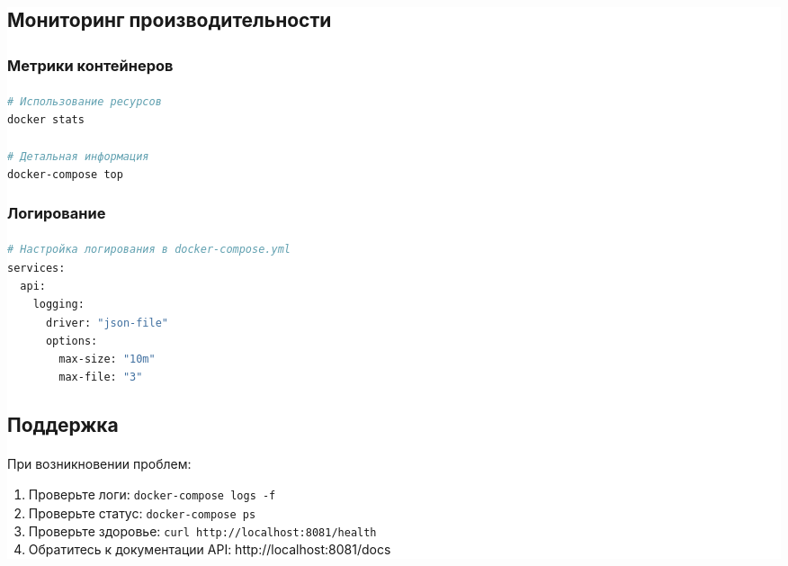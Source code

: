 ## Мониторинг производительности

### Метрики контейнеров
```bash
# Использование ресурсов
docker stats

# Детальная информация
docker-compose top
```

### Логирование
```bash
# Настройка логирования в docker-compose.yml
services:
  api:
    logging:
      driver: "json-file"
      options:
        max-size: "10m"
        max-file: "3"
```

## Поддержка

При возникновении проблем:
1. Проверьте логи: `docker-compose logs -f`
2. Проверьте статус: `docker-compose ps`
3. Проверьте здоровье: `curl http://localhost:8081/health`
4. Обратитесь к документации API: http://localhost:8081/docs
